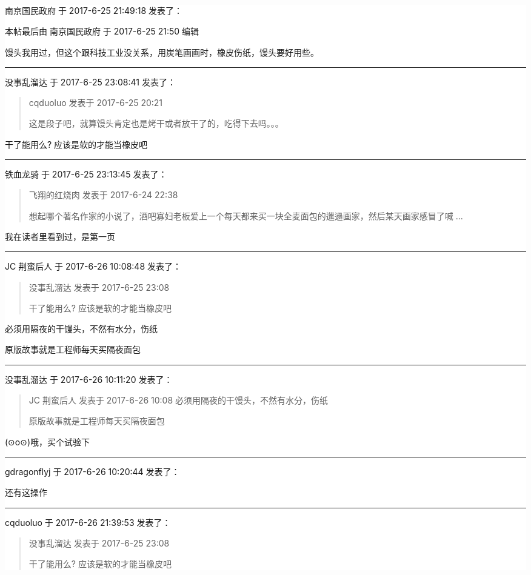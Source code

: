 
南京国民政府 于 2017-6-25 21:49:18 发表了：

本帖最后由 南京国民政府 于 2017-6-25 21:50 编辑

馒头我用过，但这个跟科技工业没关系，用炭笔画画时，橡皮伤纸，馒头要好用些。

---

没事乱溜达 于 2017-6-25 23:08:41 发表了：

> cqduoluo 发表于 2017-6-25 20:21
>
> 这是段子吧，就算馒头肯定也是烤干或者放干了的，吃得下去吗。。。

干了能用么? 应该是软的才能当橡皮吧

---

铁血龙骑 于 2017-6-25 23:13:45 发表了：

> 飞翔的红烧肉 发表于 2017-6-24 22:38
>
> 想起哪个著名作家的小说了，酒吧寡妇老板爱上一个每天都来买一块全麦面包的邋遢画家，然后某天画家感冒了喊 ...

我在读者里看到过，是第一页

---

JC 荆蛮后人 于 2017-6-26 10:08:48 发表了：

> 没事乱溜达 发表于 2017-6-25 23:08
>
> 干了能用么? 应该是软的才能当橡皮吧

必须用隔夜的干馒头，不然有水分，伤纸

原版故事就是工程师每天买隔夜面包

---

没事乱溜达 于 2017-6-26 10:11:20 发表了：

> JC 荆蛮后人 发表于 2017-6-26 10:08 必须用隔夜的干馒头，不然有水分，伤纸
>
> 原版故事就是工程师每天买隔夜面包

(⊙o⊙)哦，买个试验下

---

gdragonflyj 于 2017-6-26 10:20:44 发表了：

还有这操作

---

cqduoluo 于 2017-6-26 21:39:53 发表了：

> 没事乱溜达 发表于 2017-6-25 23:08
>
> 干了能用么? 应该是软的才能当橡皮吧

